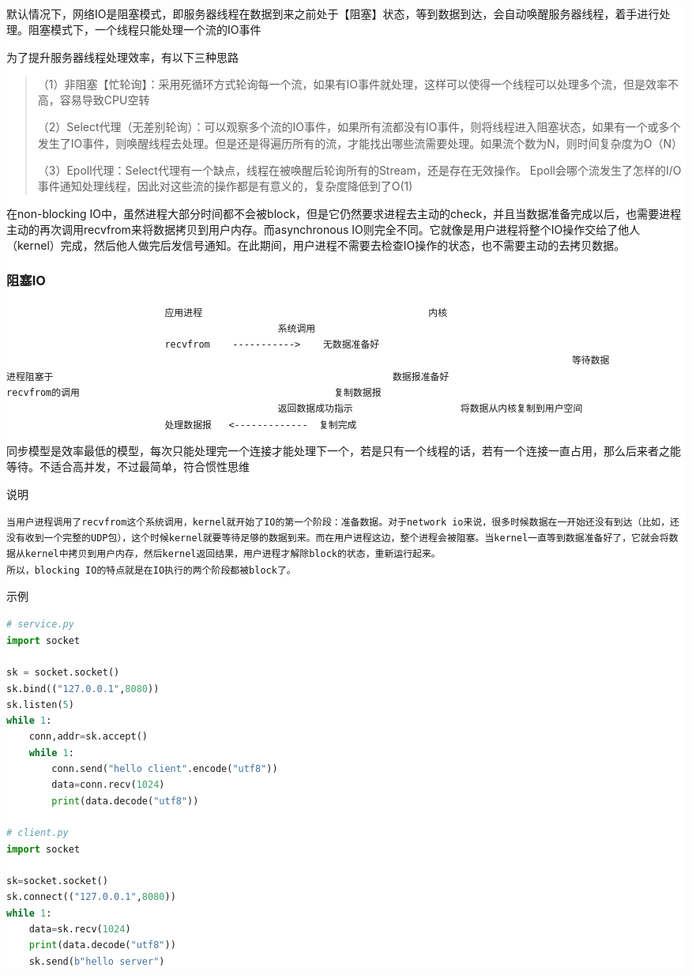 默认情况下，网络IO是阻塞模式，即服务器线程在数据到来之前处于【阻塞】状态，等到数据到达，会自动唤醒服务器线程，着手进行处理。阻塞模式下，一个线程只能处理一个流的IO事件 

为了提升服务器线程处理效率，有以下三种思路

> （1）非阻塞【忙轮询】：采用死循环方式轮询每一个流，如果有IO事件就处理，这样可以使得一个线程可以处理多个流，但是效率不高，容易导致CPU空转
>
> （2）Select代理（无差别轮询）：可以观察多个流的IO事件，如果所有流都没有IO事件，则将线程进入阻塞状态，如果有一个或多个发生了IO事件，则唤醒线程去处理。但是还是得遍历所有的流，才能找出哪些流需要处理。如果流个数为N，则时间复杂度为O（N）
>
> （3）Epoll代理：Select代理有一个缺点，线程在被唤醒后轮询所有的Stream，还是存在无效操作。 Epoll会哪个流发生了怎样的I/O事件通知处理线程，因此对这些流的操作都是有意义的，复杂度降低到了O(1)

在non-blocking IO中，虽然进程大部分时间都不会被block，但是它仍然要求进程去主动的check，并且当数据准备完成以后，也需要进程主动的再次调用recvfrom来将数据拷贝到用户内存。而asynchronous IO则完全不同。它就像是用户进程将整个IO操作交给了他人（kernel）完成，然后他人做完后发信号通知。在此期间，用户进程不需要去检查IO操作的状态，也不需要主动的去拷贝数据。

### 阻塞IO

```
							应用进程										内核
												系统调用
							recvfrom	----------->	无数据准备好
																									等待数据
进程阻塞于															 数据报准备好
recvfrom的调用											  	复制数据报
												返回数据成功指示	  			   将数据从内核复制到用户空间
							处理数据报	<-------------	复制完成
```

同步模型是效率最低的模型，每次只能处理完一个连接才能处理下一个，若是只有一个线程的话，若有一个连接一直占用，那么后来者之能等待。不适合高并发，不过最简单，符合惯性思维

说明

```
当用户进程调用了recvfrom这个系统调用，kernel就开始了IO的第一个阶段：准备数据。对于network io来说，很多时候数据在一开始还没有到达（比如，还没有收到一个完整的UDP包），这个时候kernel就要等待足够的数据到来。而在用户进程这边，整个进程会被阻塞。当kernel一直等到数据准备好了，它就会将数据从kernel中拷贝到用户内存，然后kernel返回结果，用户进程才解除block的状态，重新运行起来。
所以，blocking IO的特点就是在IO执行的两个阶段都被block了。
```

示例

````python
# service.py
import socket

sk = socket.socket()
sk.bind(("127.0.0.1",8080))
sk.listen(5)
while 1:
    conn,addr=sk.accept()
    while 1:
        conn.send("hello client".encode("utf8"))
        data=conn.recv(1024)
        print(data.decode("utf8"))

# client.py
import socket

sk=socket.socket()
sk.connect(("127.0.0.1",8080))
while 1:
    data=sk.recv(1024)
    print(data.decode("utf8"))
    sk.send(b"hello server")
````
